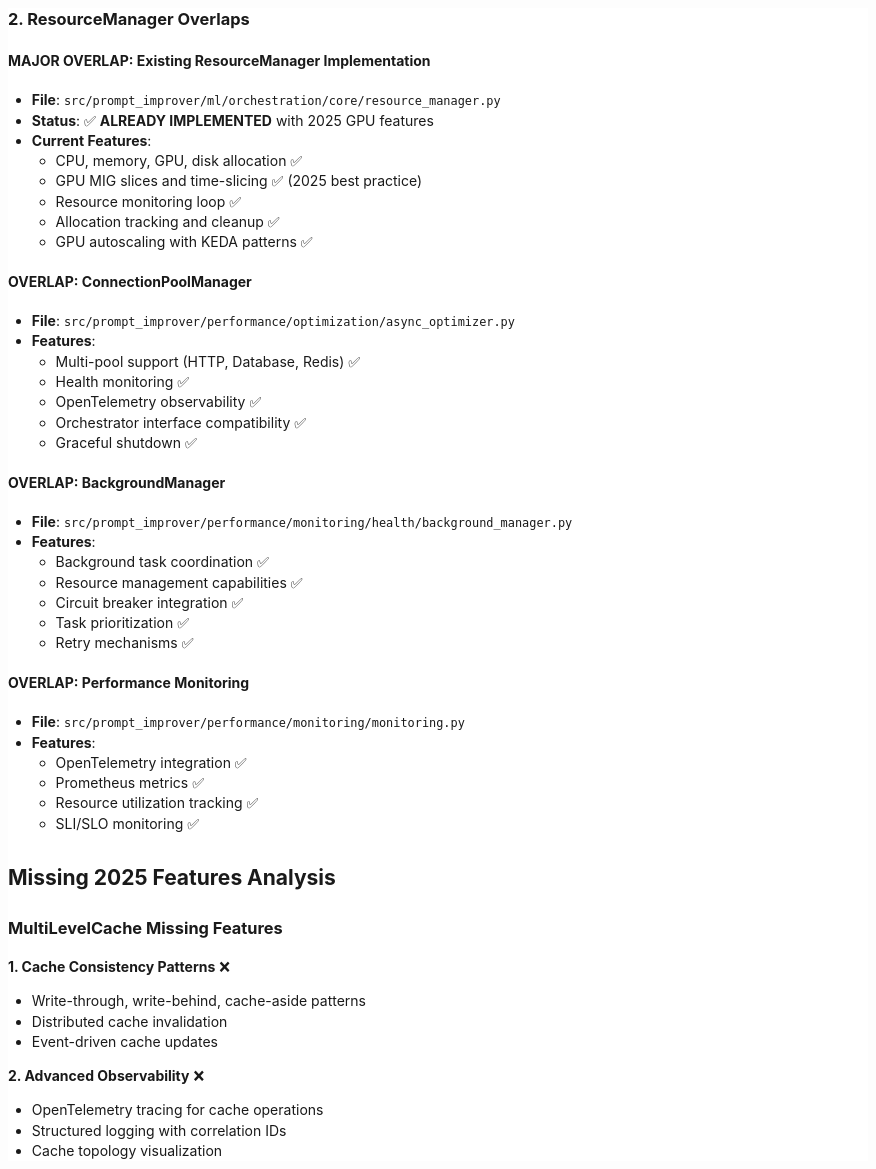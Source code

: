### 2. ResourceManager Overlaps

#### **MAJOR OVERLAP: Existing ResourceManager Implementation**
- **File**: `src/prompt_improver/ml/orchestration/core/resource_manager.py`
- **Status**: ✅ **ALREADY IMPLEMENTED** with 2025 GPU features
- **Current Features**:
  - CPU, memory, GPU, disk allocation ✅
  - GPU MIG slices and time-slicing ✅ (2025 best practice)
  - Resource monitoring loop ✅
  - Allocation tracking and cleanup ✅
  - GPU autoscaling with KEDA patterns ✅

#### **OVERLAP: ConnectionPoolManager**
- **File**: `src/prompt_improver/performance/optimization/async_optimizer.py`
- **Features**:
  - Multi-pool support (HTTP, Database, Redis) ✅
  - Health monitoring ✅
  - OpenTelemetry observability ✅
  - Orchestrator interface compatibility ✅
  - Graceful shutdown ✅

#### **OVERLAP: BackgroundManager**
- **File**: `src/prompt_improver/performance/monitoring/health/background_manager.py`
- **Features**:
  - Background task coordination ✅
  - Resource management capabilities ✅
  - Circuit breaker integration ✅
  - Task prioritization ✅
  - Retry mechanisms ✅

#### **OVERLAP: Performance Monitoring**
- **File**: `src/prompt_improver/performance/monitoring/monitoring.py`
- **Features**:
  - OpenTelemetry integration ✅
  - Prometheus metrics ✅
  - Resource utilization tracking ✅
  - SLI/SLO monitoring ✅

## Missing 2025 Features Analysis

### MultiLevelCache Missing Features

**1. Cache Consistency Patterns** ❌
- Write-through, write-behind, cache-aside patterns
- Distributed cache invalidation
- Event-driven cache updates

**2. Advanced Observability** ❌
- OpenTelemetry tracing for cache operations
- Structured logging with correlation IDs
- Cache topology visualization
